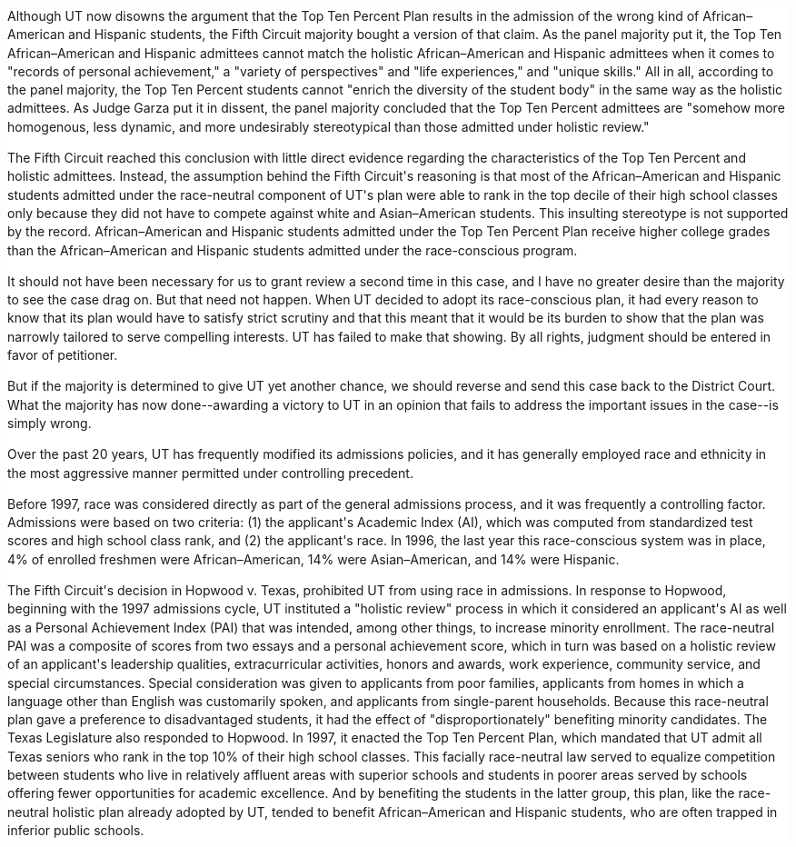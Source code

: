 Although UT now disowns the argument that the Top Ten Percent Plan results in the admission of the wrong kind of African–American and Hispanic students, the Fifth Circuit majority bought a version of that claim. As the panel majority put it, the Top Ten African–American and Hispanic admittees cannot match the holistic African–American and Hispanic admittees when it comes to "records of personal achievement," a "variety of perspectives" and "life experiences," and "unique skills." All in all, according to the panel majority, the Top Ten Percent students cannot "enrich the diversity of the student body" in the same way as the holistic admittees. As Judge Garza put it in dissent, the panel majority concluded that the Top Ten Percent admittees are "somehow more homogenous, less dynamic, and more undesirably stereotypical than those admitted under holistic review." 

The Fifth Circuit reached this conclusion with little direct evidence regarding the characteristics of the Top Ten Percent and holistic admittees. Instead, the assumption behind the Fifth Circuit's reasoning is that most of the African–American and Hispanic students admitted under the race-neutral component of UT's plan were able to rank in the top decile of their high school classes only because they did not have to compete against white and Asian–American students. This insulting stereotype is not supported by the record. African–American and Hispanic students admitted under the Top Ten Percent Plan receive higher college grades than the African–American and Hispanic students admitted under the race-conscious program. 

It should not have been necessary for us to grant review a second time in this case, and I have no greater desire than the majority to see the case drag on. But that need not happen. When UT decided to adopt its race-conscious plan, it had every reason to know that its plan would have to satisfy strict scrutiny and that this meant that it would be its burden to show that the plan was narrowly tailored to serve compelling interests. UT has failed to make that showing. By all rights, judgment should be entered in favor of petitioner.

But if the majority is determined to give UT yet another chance, we should reverse and send this case back to the District Court. What the majority has now done--awarding a victory to UT in an opinion that fails to address the important issues in the case--is simply wrong.

Over the past 20 years, UT has frequently modified its admissions policies, and it has generally employed race and ethnicity in the most aggressive manner permitted under controlling precedent.

Before 1997, race was considered directly as part of the general admissions process, and it was frequently a controlling factor. Admissions were based on two criteria: (1) the applicant's Academic Index (AI), which was computed from standardized test scores and high school class rank, and (2) the applicant's race. In 1996, the last year this race-conscious system was in place, 4% of enrolled freshmen were African–American, 14% were Asian–American, and 14% were Hispanic. 

The Fifth Circuit's decision in Hopwood v. Texas, prohibited UT from using race in admissions. In response to Hopwood, beginning with the 1997 admissions cycle, UT instituted a "holistic review" process in which it considered an applicant's AI as well as a Personal Achievement Index (PAI) that was intended, among other things, to increase minority enrollment. The race-neutral PAI was a composite of scores from two essays and a personal achievement score, which in turn was based on a holistic review of an applicant's leadership qualities, extracurricular activities, honors and awards, work experience, community service, and special circumstances. Special consideration was given to applicants from poor families, applicants from homes in which a language other than English was customarily spoken, and applicants from single-parent households. Because this race-neutral plan gave a preference to disadvantaged students, it had the effect of "disproportionately" benefiting minority candidates. The Texas Legislature also responded to Hopwood. In 1997, it enacted the Top Ten Percent Plan, which mandated that UT admit all Texas seniors who rank in the top 10% of their high school classes. This facially race-neutral law served to equalize competition between students who live in relatively affluent areas with superior schools and students in poorer areas served by schools offering fewer opportunities for academic excellence. And by benefiting the students in the latter group, this plan, like the race-neutral holistic plan already adopted by UT, tended to benefit African–American and Hispanic students, who are often trapped in inferior public schools. 
